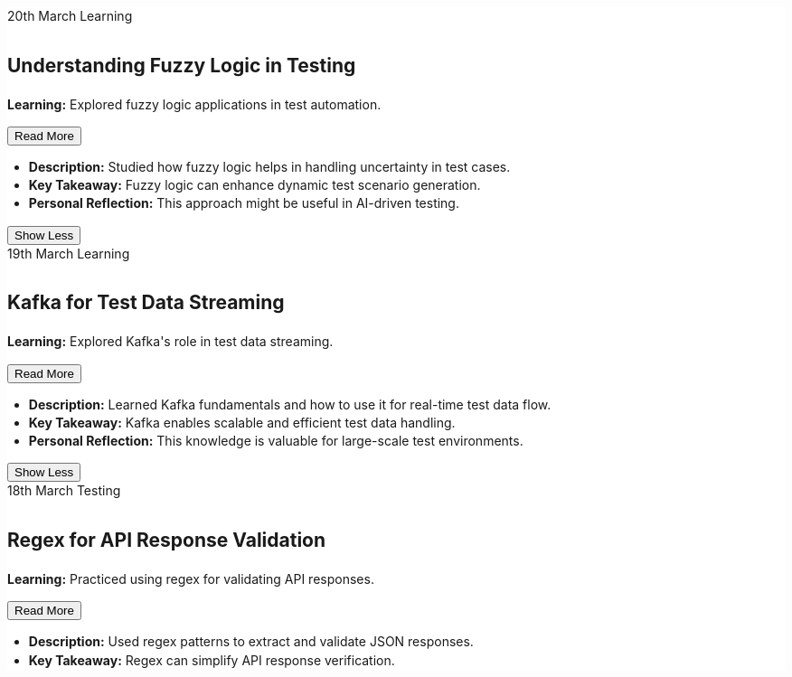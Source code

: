 

<article class="timeline-entry" data-category="learning">
    <div class="timeline-dot"></div>
    <div class="timeline-content">
        <div class="entry-header">
            <span class="entry-date">20th March</span>
            <span class="category-tag" role="button" data-category="learning">Learning</span>
        </div>
        <h2>Understanding Fuzzy Logic in Testing</h2>
        <div class="entry-preview">
            <p><b>Learning:</b> Explored fuzzy logic applications in test automation.</p>
            <button class="expand-btn" onclick="toggleContent(this)">Read More</button>
        </div>
        <div class="entry-full hidden">
            <ul>
                <li><b>Description:</b> Studied how fuzzy logic helps in handling uncertainty in test cases.</li>
                <li><b>Key Takeaway:</b> Fuzzy logic can enhance dynamic test scenario generation.</li>
                <li><b>Personal Reflection:</b> This approach might be useful in AI-driven testing.</li>
            </ul>
            <button class="expand-btn" onclick="toggleContent(this)">Show Less</button>
        </div>
    </div>
</article>

<article class="timeline-entry" data-category="learning">
    <div class="timeline-dot"></div>
    <div class="timeline-content">
        <div class="entry-header">
            <span class="entry-date">19th March</span>
            <span class="category-tag" role="button" data-category="learning">Learning</span>
        </div>
        <h2>Kafka for Test Data Streaming</h2>
        <div class="entry-preview">
            <p><b>Learning:</b> Explored Kafka's role in test data streaming.</p>
            <button class="expand-btn" onclick="toggleContent(this)">Read More</button>
        </div>
        <div class="entry-full hidden">
            <ul>
                <li><b>Description:</b> Learned Kafka fundamentals and how to use it for real-time test data flow.</li>
                <li><b>Key Takeaway:</b> Kafka enables scalable and efficient test data handling.</li>
                <li><b>Personal Reflection:</b> This knowledge is valuable for large-scale test environments.</li>
            </ul>
            <button class="expand-btn" onclick="toggleContent(this)">Show Less</button>
        </div>
    </div>
</article>

<article class="timeline-entry" data-category="testing">
    <div class="timeline-dot"></div>
    <div class="timeline-content">
        <div class="entry-header">
            <span class="entry-date">18th March</span>
            <span class="category-tag" role="button" data-category="testing">Testing</span>
        </div>
        <h2>Regex for API Response Validation</h2>
        <div class="entry-preview">
            <p><b>Learning:</b> Practiced using regex for validating API responses.</p>
            <button class="expand-btn" onclick="toggleContent(this)">Read More</button>
        </div>
        <div class="entry-full hidden">
            <ul>
                <li><b>Description:</b> Used regex patterns to extract and validate JSON responses.</li>
                <li><b>Key Takeaway:</b> Regex can simplify API response verification.</li>